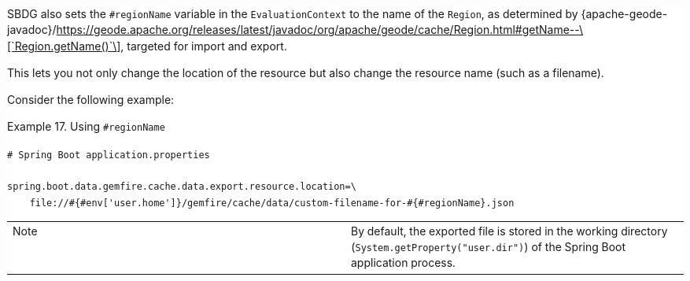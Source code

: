 <div class="paragraph">

SBDG also sets the `#regionName` variable in the `EvaluationContext` to
the name of the `Region`, as determined by
{apache-geode-javadoc}/https://geode.apache.org/releases/latest/javadoc/org/apache/geode/cache/Region.html#getName--\[`Region.getName()`\],
targeted for import and export.

</div>

<div class="paragraph">

This lets you not only change the location of the resource but also
change the resource name (such as a filename).

</div>

<div class="paragraph">

Consider the following example:

</div>

<div class="exampleblock">

<div class="title">

Example 17. Using `#regionName`

</div>

<div class="content">

<div class="listingblock">

<div class="content">

``` highlight
# Spring Boot application.properties

spring.boot.data.gemfire.cache.data.export.resource.location=\
    file://#{#env['user.home']}/gemfire/cache/data/custom-filename-for-#{#regionName}.json
```

</div>

</div>

</div>

</div>

<div class="admonitionblock note">

<table>
<colgroup>
<col style="width: 50%" />
<col style="width: 50%" />
</colgroup>
<tbody>
<tr class="odd">
<td class="icon"><div class="title">
Note
</div></td>
<td class="content">By default, the exported file is stored in the
working directory (<code>System.getProperty("user.dir")</code>) of the
Spring Boot application process.</td>
</tr>
</tbody>
</table>
